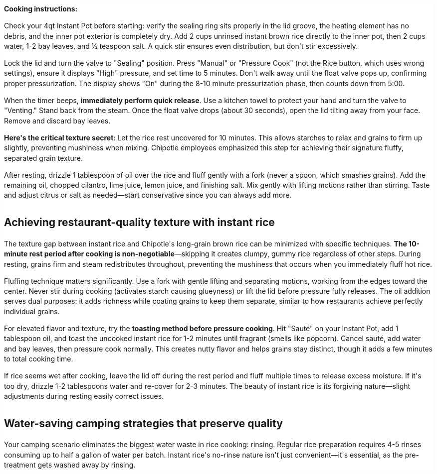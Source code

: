 **Cooking instructions:**

Check your 4qt Instant Pot before starting: verify the sealing ring sits properly in the lid groove, the heating element has no debris, and the inner pot exterior is completely dry. Add 2 cups unrinsed instant brown rice directly to the inner pot, then 2 cups water, 1-2 bay leaves, and ½ teaspoon salt. A quick stir ensures even distribution, but don't stir excessively.

Lock the lid and turn the valve to "Sealing" position. Press "Manual" or "Pressure Cook" (not the Rice button, which uses wrong settings), ensure it displays "High" pressure, and set time to 5 minutes. Don't walk away until the float valve pops up, confirming proper pressurization. The display shows "On" during the 8-10 minute pressurization phase, then counts down from 5:00.

When the timer beeps, **immediately perform quick release**. Use a kitchen towel to protect your hand and turn the valve to "Venting." Stand back from the steam. Once the float valve drops (about 30 seconds), open the lid tilting away from your face. Remove and discard bay leaves.

**Here's the critical texture secret**: Let the rice rest uncovered for 10 minutes. This allows starches to relax and grains to firm up slightly, preventing mushiness when mixing. Chipotle employees emphasized this step for achieving their signature fluffy, separated grain texture.

After resting, drizzle 1 tablespoon of oil over the rice and fluff gently with a fork (never a spoon, which smashes grains). Add the remaining oil, chopped cilantro, lime juice, lemon juice, and finishing salt. Mix gently with lifting motions rather than stirring. Taste and adjust citrus or salt as needed—start conservative since you can always add more.

## Achieving restaurant-quality texture with instant rice

The texture gap between instant rice and Chipotle's long-grain brown rice can be minimized with specific techniques. **The 10-minute rest period after cooking is non-negotiable**—skipping it creates clumpy, gummy rice regardless of other steps. During resting, grains firm and steam redistributes throughout, preventing the mushiness that occurs when you immediately fluff hot rice.

Fluffing technique matters significantly. Use a fork with gentle lifting and separating motions, working from the edges toward the center. Never stir during cooking (activates starch causing glueyness) or lift the lid before pressure fully releases. The oil addition serves dual purposes: it adds richness while coating grains to keep them separate, similar to how restaurants achieve perfectly individual grains.

For elevated flavor and texture, try the **toasting method before pressure cooking**. Hit "Sauté" on your Instant Pot, add 1 tablespoon oil, and toast the uncooked instant rice for 1-2 minutes until fragrant (smells like popcorn). Cancel sauté, add water and bay leaves, then pressure cook normally. This creates nutty flavor and helps grains stay distinct, though it adds a few minutes to total cooking time.

If rice seems wet after cooking, leave the lid off during the rest period and fluff multiple times to release excess moisture. If it's too dry, drizzle 1-2 tablespoons water and re-cover for 2-3 minutes. The beauty of instant rice is its forgiving nature—slight adjustments during resting easily correct issues.

## Water-saving camping strategies that preserve quality

Your camping scenario eliminates the biggest water waste in rice cooking: rinsing. Regular rice preparation requires 4-5 rinses consuming up to half a gallon of water per batch. Instant rice's no-rinse nature isn't just convenient—it's essential, as the pre-treatment gets washed away by rinsing.
